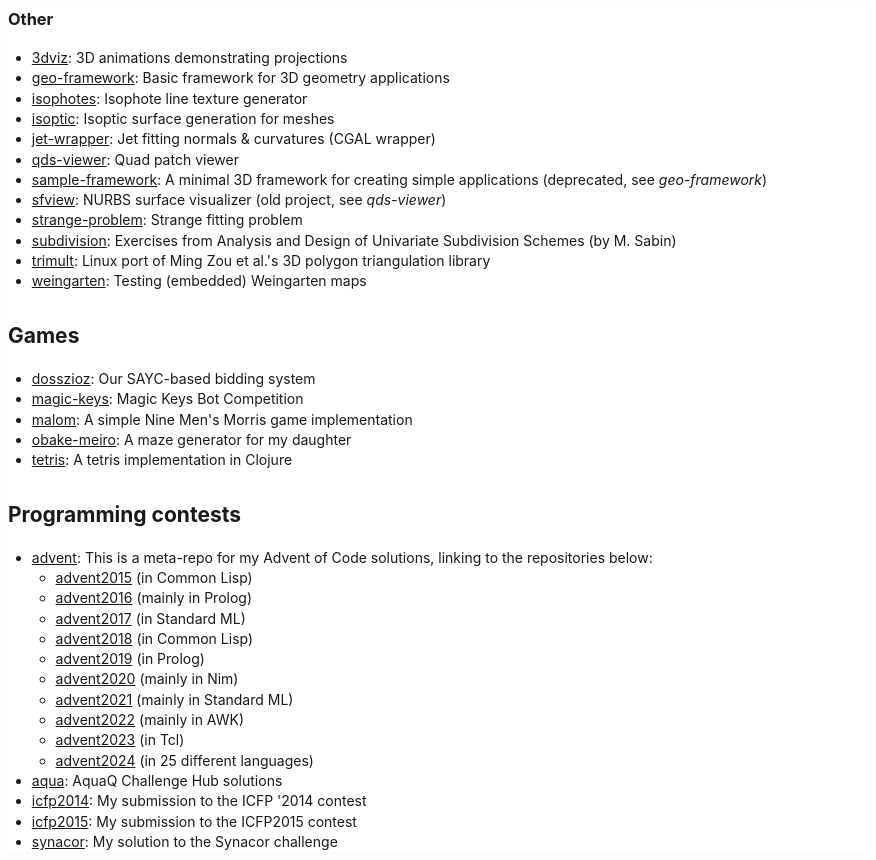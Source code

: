 ### Other

- [3dviz](https://github.com/salvipeter/3dviz/):
  3D animations demonstrating projections
- [geo-framework](https://github.com/salvipeter/geo-framework/):
  Basic framework for 3D geometry applications
- [isophotes](https://github.com/salvipeter/isophotes/):
  Isophote line texture generator
- [isoptic](https://github.com/salvipeter/isoptic/):
  Isoptic surface generation for meshes
- [jet-wrapper](https://github.com/salvipeter/jet-wrapper/):
  Jet fitting normals & curvatures (CGAL wrapper)
- [qds-viewer](https://github.com/salvipeter/qds-viewer/):
  Quad patch viewer
- [sample-framework](https://github.com/salvipeter/sample-framework/):
  A minimal 3D framework for creating simple applications (deprecated, see *geo-framework*)
- [sfview](https://github.com/salvipeter/sfview/):
  NURBS surface visualizer (old project, see *qds-viewer*)
- [strange-problem](https://github.com/salvipeter/strange-problem/):
  Strange fitting problem
- [subdivision](https://github.com/salvipeter/subdivision/):
  Exercises from Analysis and Design of Univariate Subdivision Schemes (by M. Sabin)
- [trimult](https://github.com/salvipeter/trimult/):
  Linux port of Ming Zou et al.'s 3D polygon triangulation library
- [weingarten](https://github.com/salvipeter/weingarten/):
  Testing (embedded) Weingarten maps

## Games

- [dosszioz](https://github.com/salvipeter/dosszioz/):
  Our SAYC-based bidding system
- [magic-keys](https://github.com/salvipeter/magic-keys/):
  Magic Keys Bot Competition
- [malom](https://github.com/salvipeter/malom/):
  A simple Nine Men's Morris game implementation
- [obake-meiro](https://github.com/salvipeter/obake-meiro/):
  A maze generator for my daughter
- [tetris](https://github.com/salvipeter/tetris/):
  A tetris implementation in Clojure

## Programming contests

- [advent](https://github.com/salvipeter/advent/):
  This is a meta-repo for my Advent of Code solutions, linking to the repositories below:
  - [advent2015](https://github.com/salvipeter/advent2015/) (in Common Lisp)
  - [advent2016](https://github.com/salvipeter/advent2016/) (mainly in Prolog)
  - [advent2017](https://github.com/salvipeter/advent2017/) (in Standard ML)
  - [advent2018](https://github.com/salvipeter/advent2018/) (in Common Lisp)
  - [advent2019](https://github.com/salvipeter/advent2019/) (in Prolog)
  - [advent2020](https://github.com/salvipeter/advent2020/) (mainly in Nim)
  - [advent2021](https://github.com/salvipeter/advent2021/) (mainly in Standard ML)
  - [advent2022](https://github.com/salvipeter/advent2022/) (mainly in AWK)
  - [advent2023](https://github.com/salvipeter/advent2023/) (in Tcl)
  - [advent2024](https://github.com/salvipeter/advent2024/) (in 25 different languages)
- [aqua](https://github.com/salvipeter/aqua/):
  AquaQ Challenge Hub solutions
- [icfp2014](https://github.com/salvipeter/icfp2014/):
  My submission to the ICFP '2014 contest
- [icfp2015](https://github.com/salvipeter/icfp2015/):
  My submission to the ICFP2015 contest
- [synacor](https://github.com/salvipeter/synacor/):
  My solution to the Synacor challenge
